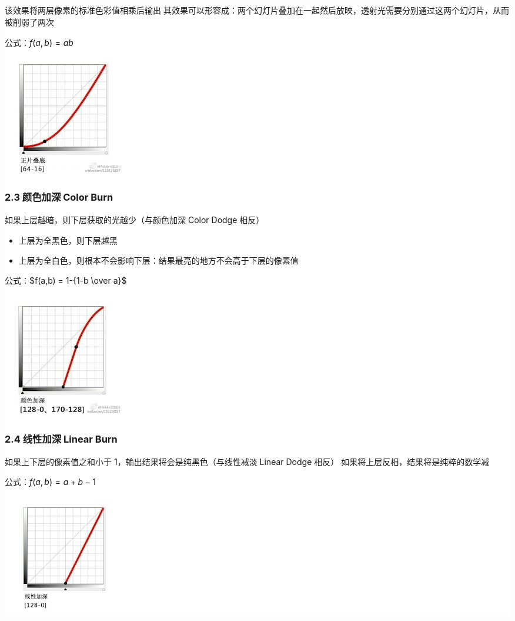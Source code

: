 该效果将两层像素的标准色彩值相乘后输出
其效果可以形容成：两个幻灯片叠加在一起然后放映，透射光需要分别通过这两个幻灯片，从而被削弱了两次

公式：$f(a,b) = ab$

![](./images/multiply.png)



### 2.3 颜色加深 Color Burn

如果上层越暗，则下层获取的光越少（与颜色加深 Color Dodge 相反）

- 上层为全黑色，则下层越黑

- 上层为全白色，则根本不会影响下层：结果最亮的地方不会高于下层的像素值

公式：$f(a,b) = 1-{1-b \over a}$

![](./images/color_burn.png)



### 2.4 线性加深 Linear Burn

如果上下层的像素值之和小于 1，输出结果将会是纯黑色（与线性减淡 Linear Dodge 相反）
如果将上层反相，结果将是纯粹的数学减

公式：$f(a,b) = a+b-1$

![](./images/linear_burn.png)
